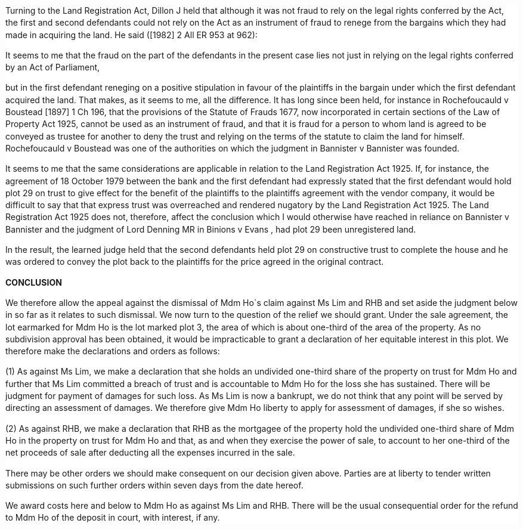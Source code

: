 Turning to the Land Registration Act, Dillon J held that although it was not fraud to rely on the legal rights conferred by the Act, the first and second defendants could not rely on the Act as an instrument of fraud to renege from the bargains which they had made in acquiring the land. He said ([1982] 2 All ER 953 at 962): 

 It seems to me that the fraud on the part of the defendants in the present case lies not just in relying on the legal rights conferred by an Act of Parliament, 


 but in the first defendant reneging on a positive stipulation in favour of the plaintiffs in the bargain under which the first defendant acquired the land. That makes, as it seems to me, all the difference. It has long since been held, for instance in Rochefoucauld v Boustead [1897] 1 Ch 196, that the provisions of the Statute of Frauds 1677, now incorporated in certain sections of the Law of Property Act 1925, cannot be used as an instrument of fraud, and that it is fraud for a person to whom land is agreed to be conveyed as trustee for another to deny the trust and relying on the terms of the statute to claim the land for himself. Rochefoucauld v Boustead was one of the authorities on which the judgment in Bannister v Bannister was founded. 

 It seems to me that the same considerations are applicable in relation to the Land Registration Act 1925. If, for instance, the agreement of 18 October 1979 between the bank and the first defendant had expressly stated that the first defendant would hold plot 29 on trust to give effect for the benefit of the plaintiffs to the plaintiffs agreement with the vendor company, it would be difficult to say that that express trust was overreached and rendered nugatory by the Land Registration Act 1925. The Land Registration Act 1925 does not, therefore, affect the conclusion which I would otherwise have reached in reliance on Bannister v Bannister and the judgment of Lord Denning MR in Binions v Evans , had plot 29 been unregistered land. 

In the result, the learned judge held that the second defendants held plot 29 on constructive trust to complete the house and he was ordered to convey the plot back to the plaintiffs for the price agreed in the original contract. 

**CONCLUSION** 

We therefore allow the appeal against the dismissal of Mdm Ho`s claim against Ms Lim and RHB and set aside the judgment below in so far as it relates to such dismissal. We now turn to the question of the relief we should grant. Under the sale agreement, the lot earmarked for Mdm Ho is the lot marked plot 3, the area of which is about one-third of the area of the property. As no subdivision approval has been obtained, it would be impracticable to grant a declaration of her equitable interest in this plot. We therefore make the declarations and orders as follows: 

(1) As against Ms Lim, we make a declaration that she holds an undivided one-third share of the property on trust for Mdm Ho and further that Ms Lim committed a breach of trust and is accountable to Mdm Ho for the loss she has sustained. There will be judgment for payment of damages for such loss. As Ms Lim is now a bankrupt, we do not think that any point will be served by directing an assessment of damages. We therefore give Mdm Ho liberty to apply for assessment of damages, if she so wishes. 

(2) As against RHB, we make a declaration that RHB as the mortgagee of the property hold the undivided one-third share of Mdm Ho in the property on trust for Mdm Ho and that, as and when they exercise the power of sale, to account to her one-third of the net proceeds of sale after deducting all the expenses incurred in the sale. 

There may be other orders we should make consequent on our decision given above. Parties are at liberty to tender written submissions on such further orders within seven days from the date hereof. 

We award costs here and below to Mdm Ho as against Ms Lim and RHB. There will be the usual consequential order for the refund to Mdm Ho of the deposit in court, with interest, if any. 
